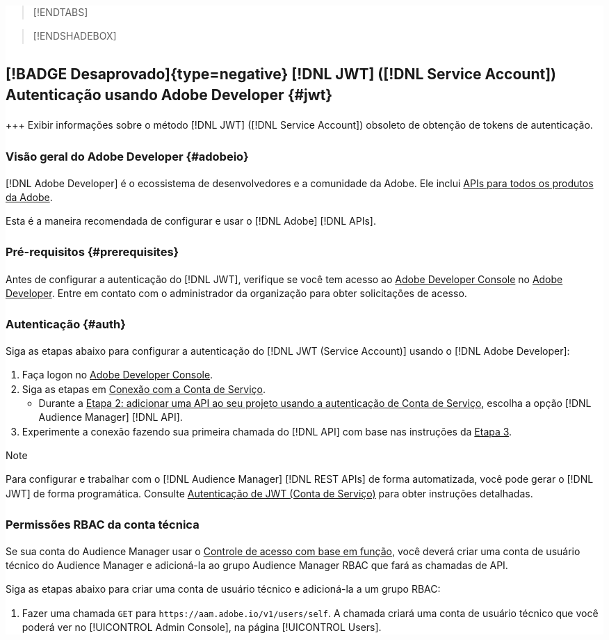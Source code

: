 >[!ENDTABS]

>[!ENDSHADEBOX]

## [!BADGE Desaprovado]{type=negative} [!DNL JWT] ([!DNL Service Account]) Autenticação usando Adobe Developer {#jwt}

+++ Exibir informações sobre o método [!DNL JWT] ([!DNL Service Account]) obsoleto de obtenção de tokens de autenticação.

### Visão geral do Adobe Developer {#adobeio}

[!DNL Adobe Developer] é o ecossistema de desenvolvedores e a comunidade da Adobe. Ele inclui [APIs para todos os produtos da Adobe](https://www.adobe.io/apis.html).

Esta é a maneira recomendada de configurar e usar o [!DNL Adobe] [!DNL APIs].

### Pré-requisitos {#prerequisites}

Antes de configurar a autenticação do [!DNL JWT], verifique se você tem acesso ao [Adobe Developer Console](https://console.adobe.io/) no [Adobe Developer](https://www.adobe.io/). Entre em contato com o administrador da organização para obter solicitações de acesso.

### Autenticação {#auth}

Siga as etapas abaixo para configurar a autenticação do [!DNL JWT (Service Account)] usando o [!DNL Adobe Developer]:

1. Faça logon no [Adobe Developer Console](https://console.adobe.io/).
1. Siga as etapas em [Conexão com a Conta de Serviço](https://www.adobe.io/authentication/auth-methods.html#!AdobeDocs/adobeio-auth/master/AuthenticationOverview/ServiceAccountIntegration.md).
   * Durante a [Etapa 2: adicionar uma API ao seu projeto usando a autenticação de Conta de Serviço](https://www.adobe.io/authentication/auth-methods.html#!AdobeDocs/adobeio-auth/master/AuthenticationOverview/ServiceAccountIntegration.md), escolha a opção [!DNL Audience Manager] [!DNL API].
1. Experimente a conexão fazendo sua primeira chamada do [!DNL API] com base nas instruções da [Etapa 3](https://www.adobe.io/authentication/auth-methods.html#!AdobeDocs/adobeio-auth/master/AuthenticationOverview/ServiceAccountIntegration.md).

>[!NOTE]
>
>Para configurar e trabalhar com o [!DNL Audience Manager] [!DNL REST APIs] de forma automatizada, você pode gerar o [!DNL JWT] de forma programática. Consulte [Autenticação de JWT (Conta de Serviço)](https://www.adobe.io/authentication/auth-methods.html#!AdobeDocs/adobeio-auth/master/JWT/JWT.md) para obter instruções detalhadas.

### Permissões RBAC da conta técnica

Se sua conta do Audience Manager usar o [Controle de acesso com base em função](../../features/administration/administration-overview.md), você deverá criar uma conta de usuário técnico do Audience Manager e adicioná-la ao grupo Audience Manager RBAC que fará as chamadas de API.

Siga as etapas abaixo para criar uma conta de usuário técnico e adicioná-la a um grupo RBAC:

1. Fazer uma chamada `GET` para `https://aam.adobe.io/v1/users/self`. A chamada criará uma conta de usuário técnico que você poderá ver no [!UICONTROL Admin Console], na página [!UICONTROL Users].
